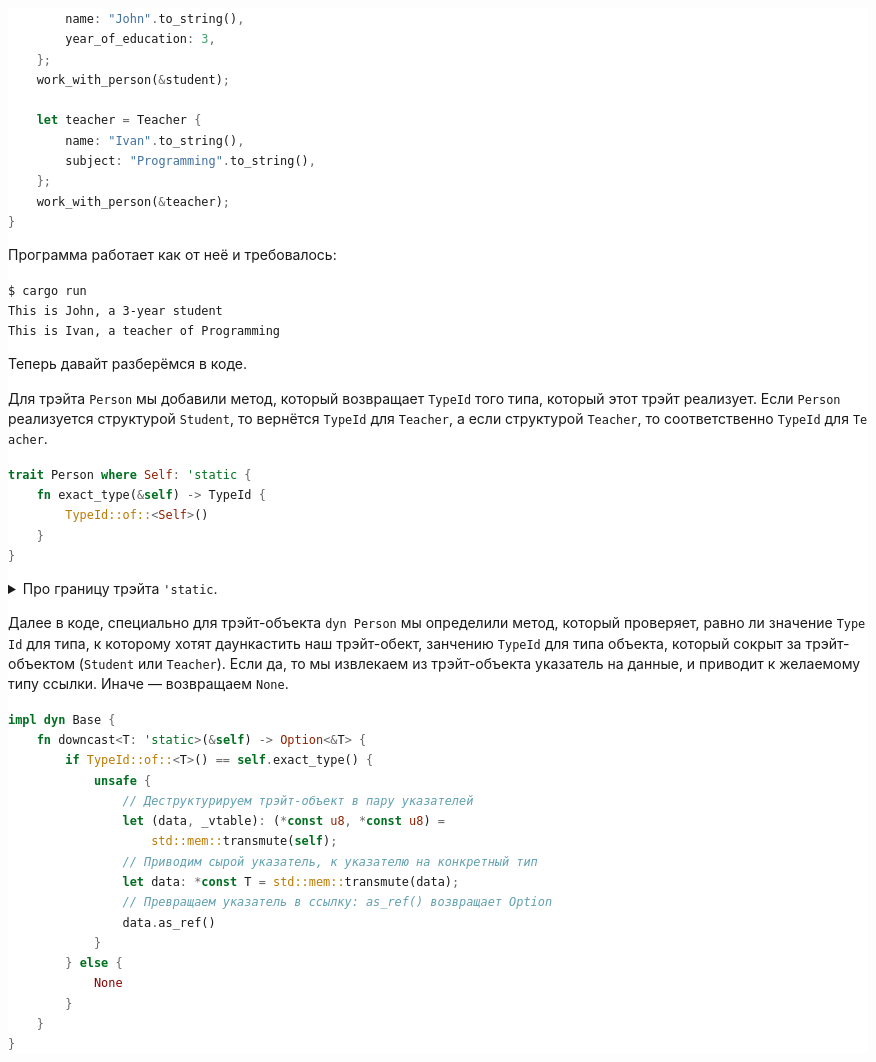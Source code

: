 ```rust
        name: "John".to_string(),
        year_of_education: 3,
    };
    work_with_person(&student);

    let teacher = Teacher {
        name: "Ivan".to_string(),
        subject: "Programming".to_string(),
    };
    work_with_person(&teacher);
}
```

Программа работает как от неё и требовалось:

```
$ cargo run
This is John, a 3-year student
This is Ivan, a teacher of Programming
```

Теперь давайт разберёмся в коде.

Для трэйта `Person` мы добавили метод, который возвращает `TypeId` того типа, который этот трэйт реализует. Если `Person` реализуется структурой `Student`, то вернётся `TypeId` для `Teacher`, а если структурой `Teacher`, то соответственно `TypeId` для `Teacher`.

```rust
trait Person where Self: 'static {
    fn exact_type(&self) -> TypeId {
        TypeId::of::<Self>()
    }
}
```

<details><summary>Про границу трэйта <code>'static</code>.</summary></details>

Далее в коде, специально для трэйт-объекта `dyn Person` мы определили метод, который проверяет, равно ли значение `TypeId` для типа, к которому хотят даункастить наш трэйт-обект, занчению `TypeId` для типа объекта, который сокрыт за трэйт-объектом (`Student` или `Teacher`). Если да, то мы извлекаем из трэйт-объекта указатель на данные, и приводит к желаемому типу ссылки. Иначе — возвращаем `None`.

```rust
impl dyn Base {
    fn downcast<T: 'static>(&self) -> Option<&T> {
        if TypeId::of::<T>() == self.exact_type() {
            unsafe {
                // Деструктурируем трэйт-объект в пару указателей
                let (data, _vtable): (*const u8, *const u8) =
                    std::mem::transmute(self);
                // Приводим сырой указатель, к указателю на конкретный тип
                let data: *const T = std::mem::transmute(data);
                // Превращаем указатель в ссылку: as_ref() возвращает Option
                data.as_ref()
            }
        } else {
            None
        }
    }
}
```
